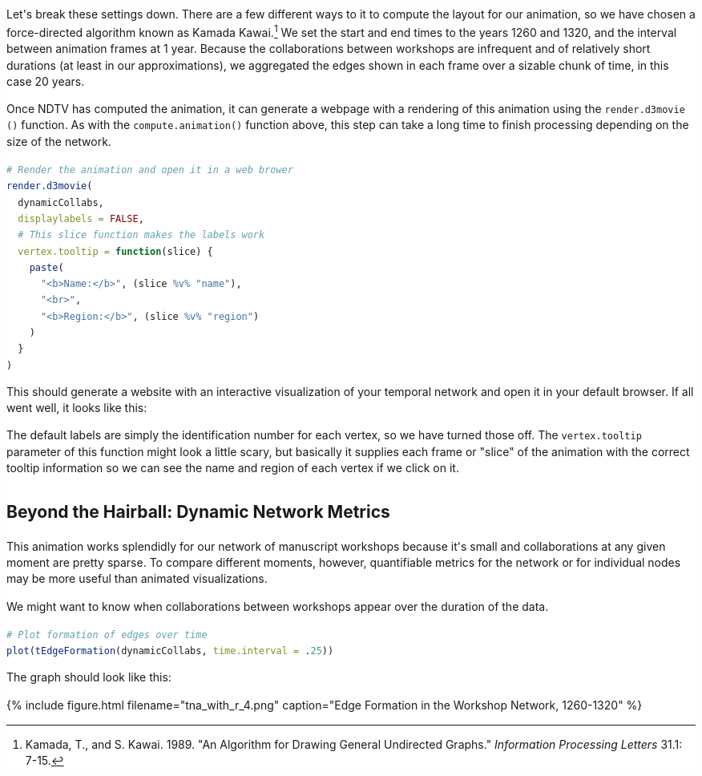 Let's break these settings down. There are a few different ways to it to compute the layout for our animation, so we have chosen a force-directed algorithm known as Kamada Kawai.[^5] We set the start and end times to the years 1260 and 1320, and the interval between animation frames at 1 year. Because the collaborations between workshops are infrequent and of relatively short durations (at least in our approximations), we aggregated the edges shown in each frame over a sizable chunk of time, in this case 20 years.

Once NDTV has computed the animation, it can generate a webpage with a rendering of this animation using the `render.d3movie()` function. As with the `compute.animation()` function above, this step can take a long time to finish processing depending on the size of the network.

```r
# Render the animation and open it in a web brower
render.d3movie(
  dynamicCollabs,
  displaylabels = FALSE,
  # This slice function makes the labels work
  vertex.tooltip = function(slice) {
    paste(
      "<b>Name:</b>", (slice %v% "name"),
      "<br>",
      "<b>Region:</b>", (slice %v% "region")
    )
  }
)
```

This should generate a website with an interactive visualization of your temporal network and open it in your default browser. If all went well, it looks like this:

<iframe src="https://cdn.rawgit.com/programminghistorian/ph-submissions/gh-pages/images/temporal-network-analysis-with-r/tna_with_r_dynamic_visualization.html" width="720" height="500"></iframe>

The default labels are simply the identification number for each vertex, so we have turned those off. The `vertex.tooltip` parameter of this function might look a little scary, but basically it supplies each frame or "slice" of the animation with the correct tooltip information so we can see the name and region of each vertex if we click on it.

## Beyond the Hairball: Dynamic Network Metrics

This animation works splendidly for our network of manuscript workshops because it's small and collaborations at any given moment are pretty sparse. To compare different moments, however, quantifiable metrics for the network or for individual nodes may be more useful than animated visualizations.

We might want to know when collaborations between workshops appear over the duration of the data.

```r
# Plot formation of edges over time
plot(tEdgeFormation(dynamicCollabs, time.interval = .25))
```

The graph should look like this:

{% include figure.html filename="tna_with_r_4.png" caption="Edge Formation in the Workshop Network, 1260-1320" %}


[^1]: This same data can also be represented in other formats (an adjacency matrix, for example, or an adjacency list) but for the purpose of transforming static networks into dynamic ones, it can be easier to conceptualize and manipulate network data with node and edge lists.
[^2]: This data forms the core of an ongoing project that I'm working on with my colleague Maeve Doyle, who has helped shape and refine my thinking about temporal network analysis. It comes from a magnificent multivolume catalog of French Gothic Manuscripts written by Alison Stones. Stones, Alison. 2013. *Gothic manuscripts: 1260-1320.* London: Harvey Miller Publishers.
[^3]: Because you need to preserve temporal data associated with each edge, projecting a bimodal network into a unimodal one for temporal analysis is a little more complicated than static projection of a bimodal network.
[^4]: There are ways to figure out just how much variation in different network metrics will be lost as a consequence of this decision, although they are a bit complex to get into here.
[^5]: Kamada, T., and S. Kawai. 1989. "An Algorithm for Drawing General Undirected Graphs." *Information Processing Letters* 31.1: 7-15.
[^6]: I recommend Marten Düring's excellent essay "How Reliable are Centrality Measures for Data Collected from Fragmentary and Heterogeneous Historical Sources? A Case Study," which neatly demonstrates that historical actors who occupied central positions in social networks had the potential to use their connections or their control over the connections of others in unique ways, but they did not always have the motivation to do so. Düring, Marten. "How Reliable Are Centrality Measures for Data Collected from Fragmentary and Heterogeneous Historical Sources? A Case Study." In *The Connected Past. Challenges to Network Studies in Archaeology and History,* edited by Tom Brughmans, Anna Collar, and Fiona Coward, 85–102. Oxford: Oxford Publishing, 2016.